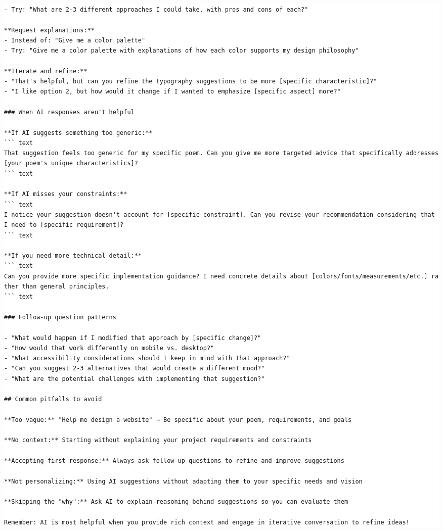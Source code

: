 ``` text
- Try: "What are 2-3 different approaches I could take, with pros and cons of each?"

**Request explanations:**
- Instead of: "Give me a color palette"
- Try: "Give me a color palette with explanations of how each color supports my design philosophy"

**Iterate and refine:**
- "That's helpful, but can you refine the typography suggestions to be more [specific characteristic]?"
- "I like option 2, but how would it change if I wanted to emphasize [specific aspect] more?"

### When AI responses aren't helpful

**If AI suggests something too generic:**
``` text
That suggestion feels too generic for my specific poem. Can you give me more targeted advice that specifically addresses [your poem's unique characteristics]?
``` text

**If AI misses your constraints:**
``` text
I notice your suggestion doesn't account for [specific constraint]. Can you revise your recommendation considering that I need to [specific requirement]?
``` text

**If you need more technical detail:**
``` text
Can you provide more specific implementation guidance? I need concrete details about [colors/fonts/measurements/etc.] rather than general principles.
``` text

### Follow-up question patterns

- "What would happen if I modified that approach by [specific change]?"
- "How would that work differently on mobile vs. desktop?"
- "What accessibility considerations should I keep in mind with that approach?"
- "Can you suggest 2-3 alternatives that would create a different mood?"
- "What are the potential challenges with implementing that suggestion?"

## Common pitfalls to avoid

**Too vague:** "Help me design a website" → Be specific about your poem, requirements, and goals

**No context:** Starting without explaining your project requirements and constraints

**Accepting first response:** Always ask follow-up questions to refine and improve suggestions

**Not personalizing:** Using AI suggestions without adapting them to your specific needs and vision

**Skipping the "why":** Ask AI to explain reasoning behind suggestions so you can evaluate them

Remember: AI is most helpful when you provide rich context and engage in iterative conversation to refine ideas!
